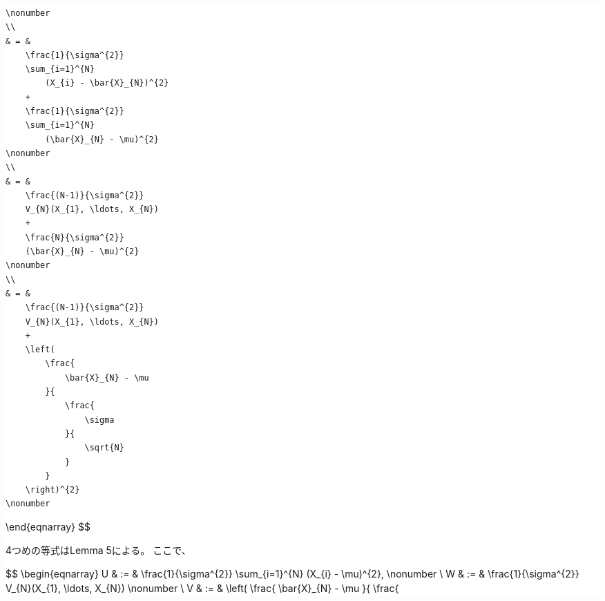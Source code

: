     \nonumber
    \\
    & = &
        \frac{1}{\sigma^{2}}
        \sum_{i=1}^{N}
            (X_{i} - \bar{X}_{N})^{2}
        +
        \frac{1}{\sigma^{2}}
        \sum_{i=1}^{N}
            (\bar{X}_{N} - \mu)^{2}
    \nonumber
    \\
    & = &
        \frac{(N-1)}{\sigma^{2}}
        V_{N}(X_{1}, \ldots, X_{N})
        +
        \frac{N}{\sigma^{2}}
        (\bar{X}_{N} - \mu)^{2}
    \nonumber
    \\
    & = &
        \frac{(N-1)}{\sigma^{2}}
        V_{N}(X_{1}, \ldots, X_{N})
        +
        \left(
            \frac{
                \bar{X}_{N} - \mu
            }{
                \frac{
                    \sigma
                }{
                    \sqrt{N}
                }
            }
        \right)^{2}
    \nonumber
\end{eqnarray}
$$

4つめの等式はLemma 5による。
ここで、

$$
\begin{eqnarray}
    U
    & := &
        \frac{1}{\sigma^{2}}
            \sum_{i=1}^{N}
                (X_{i} - \mu)^{2},
    \nonumber
    \\
    W
    & := &
        \frac{1}{\sigma^{2}}
        V_{N}(X_{1}, \ldots, X_{N})
    \nonumber
    \\
    V
    & := &
        \left(
            \frac{
                \bar{X}_{N} - \mu
            }{
                \frac{